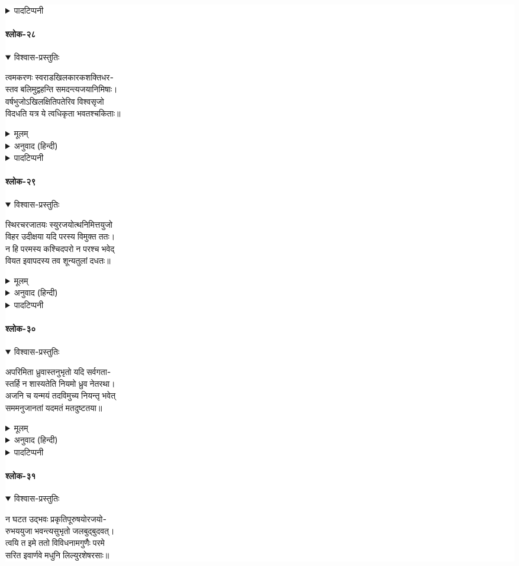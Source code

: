 <details><summary>पादटिप्पनी</summary></details>

#### श्लोक-२८


<details open><summary>विश्वास-प्रस्तुतिः</summary>

त्वमकरणः स्वराडखिलकारकशक्तिधर-  
स्तव बलिमुद्वहन्ति समदन्त्यजयानिमिषाः।  
वर्षभुजोऽखिलक्षितिपतेरिव विश्वसृजो  
विदधति यत्र ये त्वधिकृता भवतश्चकिताः॥
</details>

<details><summary>मूलम्</summary></details>

<details><summary>अनुवाद (हिन्दी)</summary></details>

<details><summary>पादटिप्पनी</summary></details>

#### श्लोक-२९


<details open><summary>विश्वास-प्रस्तुतिः</summary>

स्थिरचरजातयः स्युरजयोत्थनिमित्तयुजो  
विहर उदीक्षया यदि परस्य विमुक्त ततः।  
न हि परमस्य कश्चिदपरो न परश्च भवेद्  
वियत इवापदस्य तव शून्यतुलां दधतः॥
</details>

<details><summary>मूलम्</summary></details>

<details><summary>अनुवाद (हिन्दी)</summary></details>

<details><summary>पादटिप्पनी</summary></details>

#### श्लोक-३०


<details open><summary>विश्वास-प्रस्तुतिः</summary>

अपरिमिता ध्रुवास्तनुभृतो यदि सर्वगता-  
स्तर्हि न शास्यतेति नियमो ध्रुव नेतरथा।  
अजनि च यन्मयं तदविमुच्य नियन्तृ भवेत्  
सममनुजानतां यदमतं मतदुष्टतया॥
</details>

<details><summary>मूलम्</summary></details>

<details><summary>अनुवाद (हिन्दी)</summary></details>

<details><summary>पादटिप्पनी</summary></details>

#### श्लोक-३१


<details open><summary>विश्वास-प्रस्तुतिः</summary>

न घटत उद‍्भवः प्रकृतिपूरुषयोरजयो-  
रुभययुजा भवन्त्यसुभृतो जलबुद‍्बुदवत्।  
त्वयि त इमे ततो विविधनामगुणैः परमे  
सरित इवार्णवे मधुनि लिल्युरशेषरसाः॥
</details>
